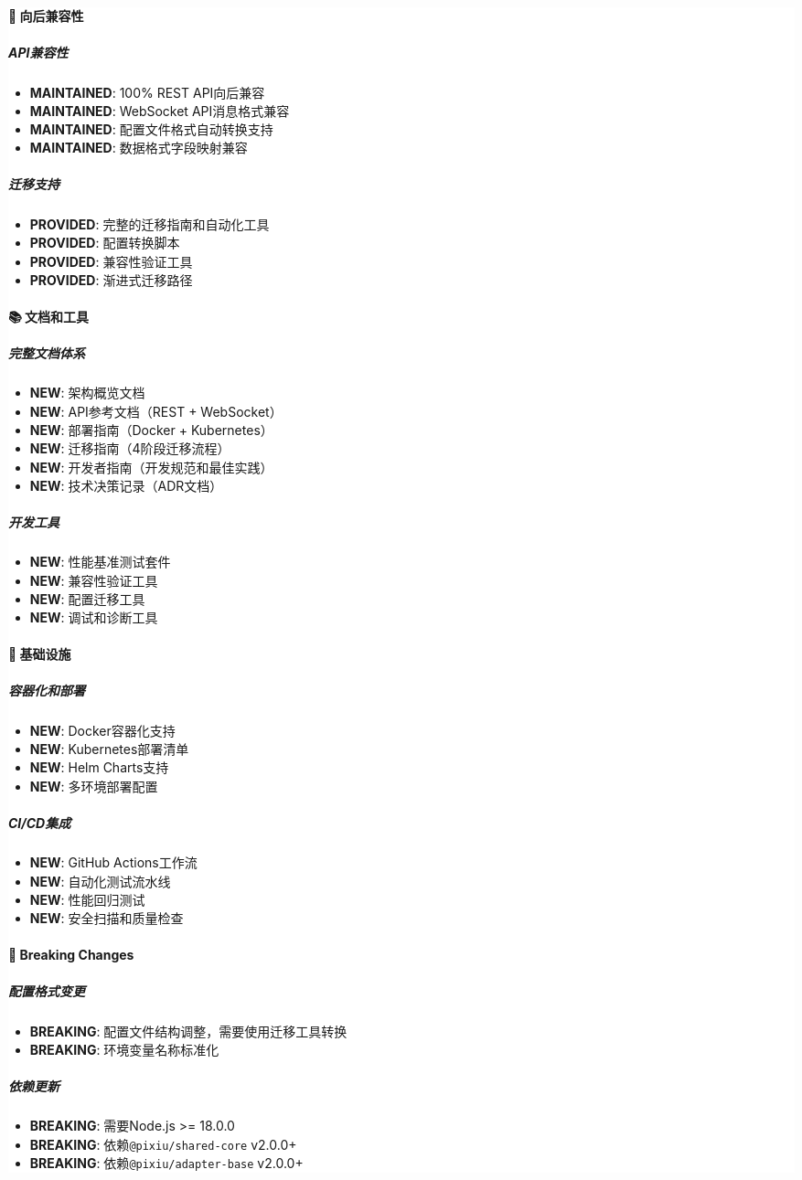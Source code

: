#### 🔄 向后兼容性

##### API兼容性
- **MAINTAINED**: 100% REST API向后兼容
- **MAINTAINED**: WebSocket API消息格式兼容
- **MAINTAINED**: 配置文件格式自动转换支持
- **MAINTAINED**: 数据格式字段映射兼容

##### 迁移支持
- **PROVIDED**: 完整的迁移指南和自动化工具
- **PROVIDED**: 配置转换脚本
- **PROVIDED**: 兼容性验证工具
- **PROVIDED**: 渐进式迁移路径

#### 📚 文档和工具

##### 完整文档体系
- **NEW**: 架构概览文档
- **NEW**: API参考文档（REST + WebSocket）
- **NEW**: 部署指南（Docker + Kubernetes）
- **NEW**: 迁移指南（4阶段迁移流程）
- **NEW**: 开发者指南（开发规范和最佳实践）
- **NEW**: 技术决策记录（ADR文档）

##### 开发工具
- **NEW**: 性能基准测试套件
- **NEW**: 兼容性验证工具
- **NEW**: 配置迁移工具
- **NEW**: 调试和诊断工具

#### 🔧 基础设施

##### 容器化和部署
- **NEW**: Docker容器化支持
- **NEW**: Kubernetes部署清单
- **NEW**: Helm Charts支持
- **NEW**: 多环境部署配置

##### CI/CD集成
- **NEW**: GitHub Actions工作流
- **NEW**: 自动化测试流水线
- **NEW**: 性能回归测试
- **NEW**: 安全扫描和质量检查

#### 🚨 Breaking Changes

##### 配置格式变更
- **BREAKING**: 配置文件结构调整，需要使用迁移工具转换
- **BREAKING**: 环境变量名称标准化

##### 依赖更新
- **BREAKING**: 需要Node.js >= 18.0.0
- **BREAKING**: 依赖`@pixiu/shared-core` v2.0.0+
- **BREAKING**: 依赖`@pixiu/adapter-base` v2.0.0+
